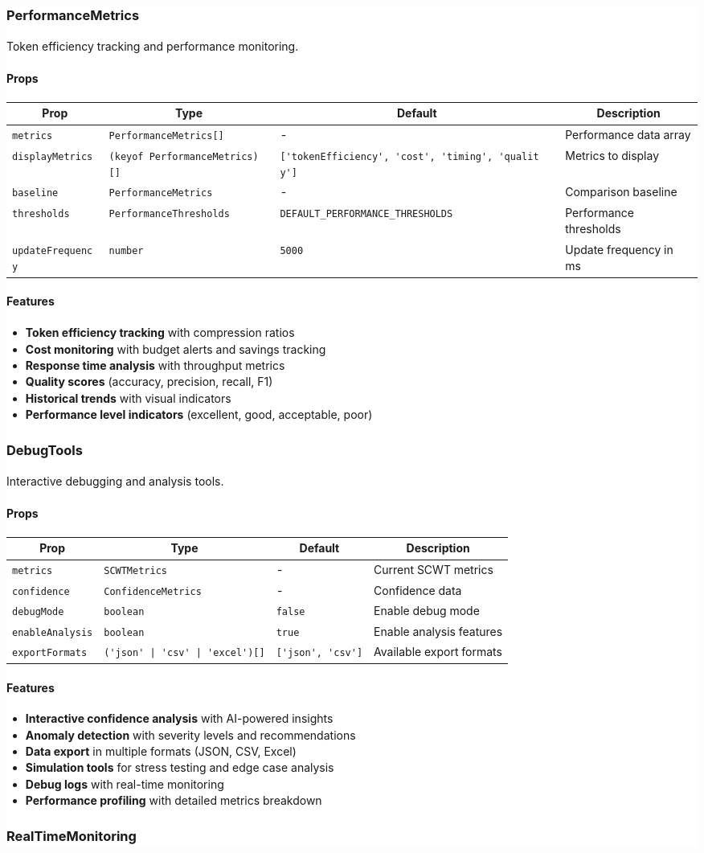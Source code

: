 ### PerformanceMetrics

Token efficiency tracking and performance monitoring.

#### Props

| Prop | Type | Default | Description |
|------|------|---------|-------------|
| `metrics` | `PerformanceMetrics[]` | - | Performance data array |
| `displayMetrics` | `(keyof PerformanceMetrics)[]` | `['tokenEfficiency', 'cost', 'timing', 'quality']` | Metrics to display |
| `baseline` | `PerformanceMetrics` | - | Comparison baseline |
| `thresholds` | `PerformanceThresholds` | `DEFAULT_PERFORMANCE_THRESHOLDS` | Performance thresholds |
| `updateFrequency` | `number` | `5000` | Update frequency in ms |

#### Features

- **Token efficiency tracking** with compression ratios
- **Cost monitoring** with budget alerts and savings tracking
- **Response time analysis** with throughput metrics
- **Quality scores** (accuracy, precision, recall, F1)
- **Historical trends** with visual indicators
- **Performance level indicators** (excellent, good, acceptable, poor)

### DebugTools

Interactive debugging and analysis tools.

#### Props

| Prop | Type | Default | Description |
|------|------|---------|-------------|
| `metrics` | `SCWTMetrics` | - | Current SCWT metrics |
| `confidence` | `ConfidenceMetrics` | - | Confidence data |
| `debugMode` | `boolean` | `false` | Enable debug mode |
| `enableAnalysis` | `boolean` | `true` | Enable analysis features |
| `exportFormats` | `('json' \| 'csv' \| 'excel')[]` | `['json', 'csv']` | Available export formats |

#### Features

- **Interactive confidence analysis** with AI-powered insights
- **Anomaly detection** with severity levels and recommendations
- **Data export** in multiple formats (JSON, CSV, Excel)
- **Simulation tools** for stress testing and edge case analysis
- **Debug logs** with real-time monitoring
- **Performance profiling** with detailed metrics breakdown

### RealTimeMonitoring
